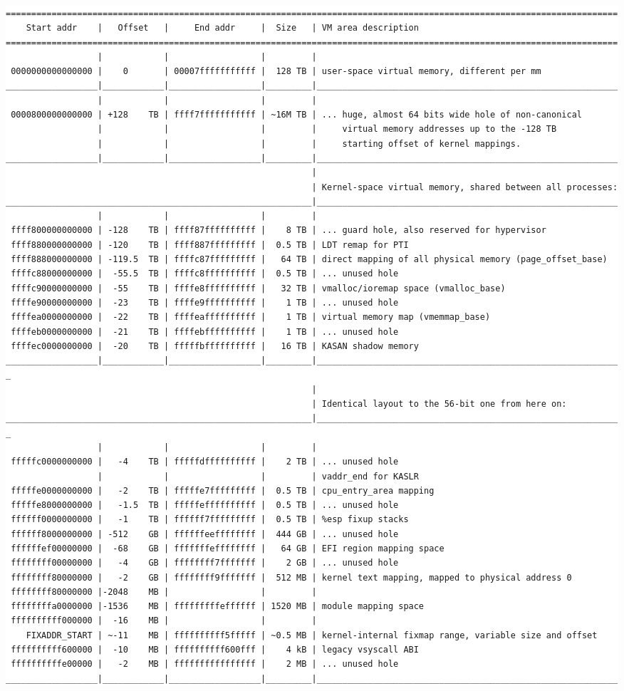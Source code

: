 ```
========================================================================================================================
    Start addr    |   Offset   |     End addr     |  Size   | VM area description
========================================================================================================================
                  |            |                  |         |
 0000000000000000 |    0       | 00007fffffffffff |  128 TB | user-space virtual memory, different per mm
__________________|____________|__________________|_________|___________________________________________________________
                  |            |                  |         |
 0000800000000000 | +128    TB | ffff7fffffffffff | ~16M TB | ... huge, almost 64 bits wide hole of non-canonical
                  |            |                  |         |     virtual memory addresses up to the -128 TB
                  |            |                  |         |     starting offset of kernel mappings.
__________________|____________|__________________|_________|___________________________________________________________
                                                            |
                                                            | Kernel-space virtual memory, shared between all processes:
____________________________________________________________|___________________________________________________________
                  |            |                  |         |
 ffff800000000000 | -128    TB | ffff87ffffffffff |    8 TB | ... guard hole, also reserved for hypervisor
 ffff880000000000 | -120    TB | ffff887fffffffff |  0.5 TB | LDT remap for PTI
 ffff888000000000 | -119.5  TB | ffffc87fffffffff |   64 TB | direct mapping of all physical memory (page_offset_base)
 ffffc88000000000 |  -55.5  TB | ffffc8ffffffffff |  0.5 TB | ... unused hole
 ffffc90000000000 |  -55    TB | ffffe8ffffffffff |   32 TB | vmalloc/ioremap space (vmalloc_base)
 ffffe90000000000 |  -23    TB | ffffe9ffffffffff |    1 TB | ... unused hole
 ffffea0000000000 |  -22    TB | ffffeaffffffffff |    1 TB | virtual memory map (vmemmap_base)
 ffffeb0000000000 |  -21    TB | ffffebffffffffff |    1 TB | ... unused hole
 ffffec0000000000 |  -20    TB | fffffbffffffffff |   16 TB | KASAN shadow memory
__________________|____________|__________________|_________|____________________________________________________________
                                                            |
                                                            | Identical layout to the 56-bit one from here on:
____________________________________________________________|____________________________________________________________
                  |            |                  |         |
 fffffc0000000000 |   -4    TB | fffffdffffffffff |    2 TB | ... unused hole
                  |            |                  |         | vaddr_end for KASLR
 fffffe0000000000 |   -2    TB | fffffe7fffffffff |  0.5 TB | cpu_entry_area mapping
 fffffe8000000000 |   -1.5  TB | fffffeffffffffff |  0.5 TB | ... unused hole
 ffffff0000000000 |   -1    TB | ffffff7fffffffff |  0.5 TB | %esp fixup stacks
 ffffff8000000000 | -512    GB | ffffffeeffffffff |  444 GB | ... unused hole
 ffffffef00000000 |  -68    GB | fffffffeffffffff |   64 GB | EFI region mapping space
 ffffffff00000000 |   -4    GB | ffffffff7fffffff |    2 GB | ... unused hole
 ffffffff80000000 |   -2    GB | ffffffff9fffffff |  512 MB | kernel text mapping, mapped to physical address 0
 ffffffff80000000 |-2048    MB |                  |         |
 ffffffffa0000000 |-1536    MB | fffffffffeffffff | 1520 MB | module mapping space
 ffffffffff000000 |  -16    MB |                  |         |
    FIXADDR_START | ~-11    MB | ffffffffff5fffff | ~0.5 MB | kernel-internal fixmap range, variable size and offset
 ffffffffff600000 |  -10    MB | ffffffffff600fff |    4 kB | legacy vsyscall ABI
 ffffffffffe00000 |   -2    MB | ffffffffffffffff |    2 MB | ... unused hole
__________________|____________|__________________|_________|___________________________________________________________
```
